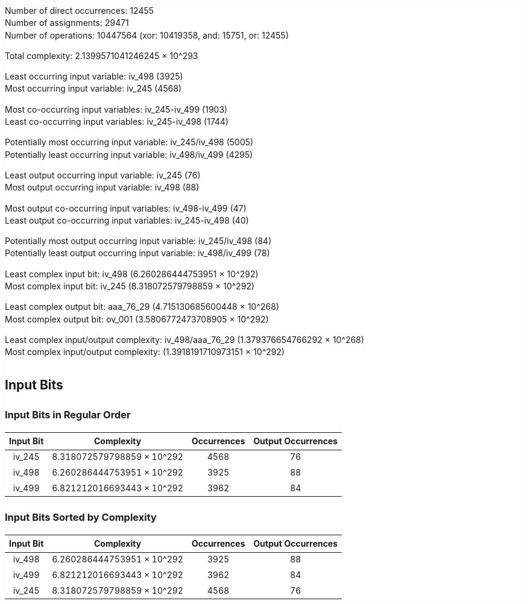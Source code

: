 Number of direct occurrences: 12455  
Number of assignments: 29471  
Number of operations: 10447564
(xor: 10419358,
and: 15751,
or: 12455)

Total complexity: 2.1399571041246245 × 10^293

Least occurring input variable: iv_498 (3925)  
Most occurring input variable: iv_245 (4568)

Most co-occurring input variables: iv_245-iv_499 (1903)  
Least co-occurring input variables: iv_245-iv_498 (1744)

Potentially most occurring input variable: iv_245/iv_498 (5005)  
Potentially least occurring input variable: iv_498/iv_499 (4295)

Least output occurring input variable: iv_245 (76)  
Most output occurring input variable: iv_498 (88)

Most output co-occurring input variables: iv_498-iv_499 (47)  
Least output co-occurring input variables: iv_245-iv_498 (40)

Potentially most output occurring input variable: iv_245/iv_498 (84)  
Potentially least output occurring input variable: iv_498/iv_499 (78)

Least complex input bit: iv_498 (6.260286444753951 × 10^292)  
Most complex input bit: iv_245 (8.318072579798859 × 10^292)

Least complex output bit: aaa_76_29 (4.715130685600448 × 10^268)  
Most complex output bit: ov_001 (3.5806772473708905 × 10^292)

Least complex input/output complexity: iv_498/aaa_76_29 (1.379376654766292 × 10^268)  
Most complex input/output complexity:  (1.3918191710973151 × 10^292)

## Input Bits

### Input Bits in Regular Order

| Input Bit | Complexity | Occurrences | Output Occurrences |
|:---------:|:----------:|:-----------:|:------------------:|
| iv_245 | 8.318072579798859 × 10^292 | 4568 | 76 |
| iv_498 | 6.260286444753951 × 10^292 | 3925 | 88 |
| iv_499 | 6.821212016693443 × 10^292 | 3962 | 84 |

### Input Bits Sorted by Complexity

| Input Bit | Complexity | Occurrences | Output Occurrences |
|:---------:|:----------:|:-----------:|:------------------:|
| iv_498 | 6.260286444753951 × 10^292 | 3925 | 88 |
| iv_499 | 6.821212016693443 × 10^292 | 3962 | 84 |
| iv_245 | 8.318072579798859 × 10^292 | 4568 | 76 |
